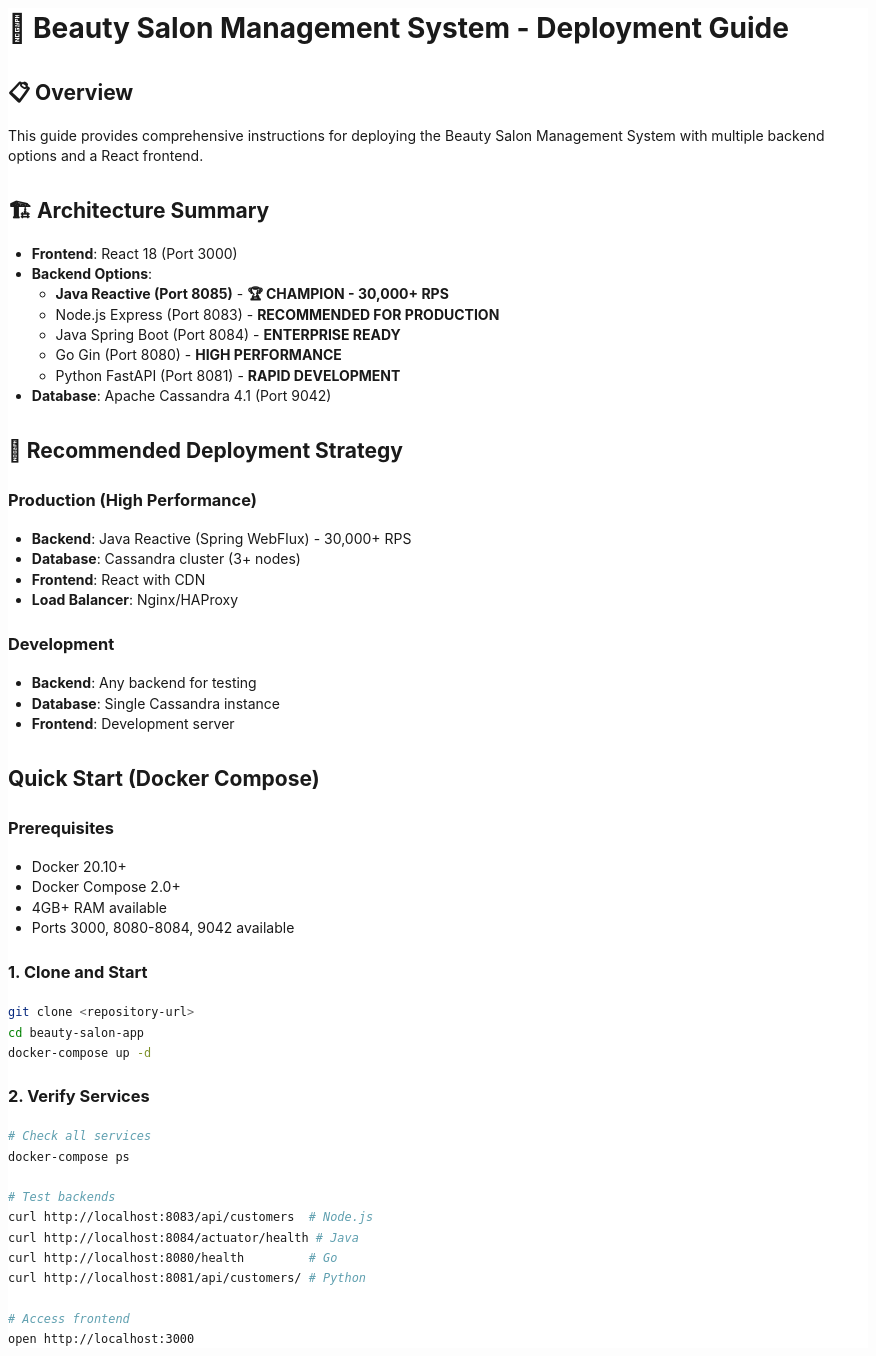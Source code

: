 # 🚀 Beauty Salon Management System - Deployment Guide

## 📋 Overview
This guide provides comprehensive instructions for deploying the Beauty Salon Management System with multiple backend options and a React frontend.

## 🏗️ Architecture Summary
- **Frontend**: React 18 (Port 3000)
- **Backend Options**:
  - **Java Reactive (Port 8085)** - **🏆 CHAMPION - 30,000+ RPS**
  - Node.js Express (Port 8083) - **RECOMMENDED FOR PRODUCTION**
  - Java Spring Boot (Port 8084) - **ENTERPRISE READY**
  - Go Gin (Port 8080) - **HIGH PERFORMANCE**
  - Python FastAPI (Port 8081) - **RAPID DEVELOPMENT**
- **Database**: Apache Cassandra 4.1 (Port 9042)

## 🎯 Recommended Deployment Strategy

### **Production (High Performance)**
- **Backend**: Java Reactive (Spring WebFlux) - 30,000+ RPS
- **Database**: Cassandra cluster (3+ nodes)
- **Frontend**: React with CDN
- **Load Balancer**: Nginx/HAProxy

### **Development**
- **Backend**: Any backend for testing
- **Database**: Single Cassandra instance
- **Frontend**: Development server

## Quick Start (Docker Compose)

### Prerequisites
- Docker 20.10+
- Docker Compose 2.0+
- 4GB+ RAM available
- Ports 3000, 8080-8084, 9042 available

### 1. Clone and Start
```bash
git clone <repository-url>
cd beauty-salon-app
docker-compose up -d
```

### 2. Verify Services
```bash
# Check all services
docker-compose ps

# Test backends
curl http://localhost:8083/api/customers  # Node.js
curl http://localhost:8084/actuator/health # Java
curl http://localhost:8080/health         # Go
curl http://localhost:8081/api/customers/ # Python

# Access frontend
open http://localhost:3000
```
